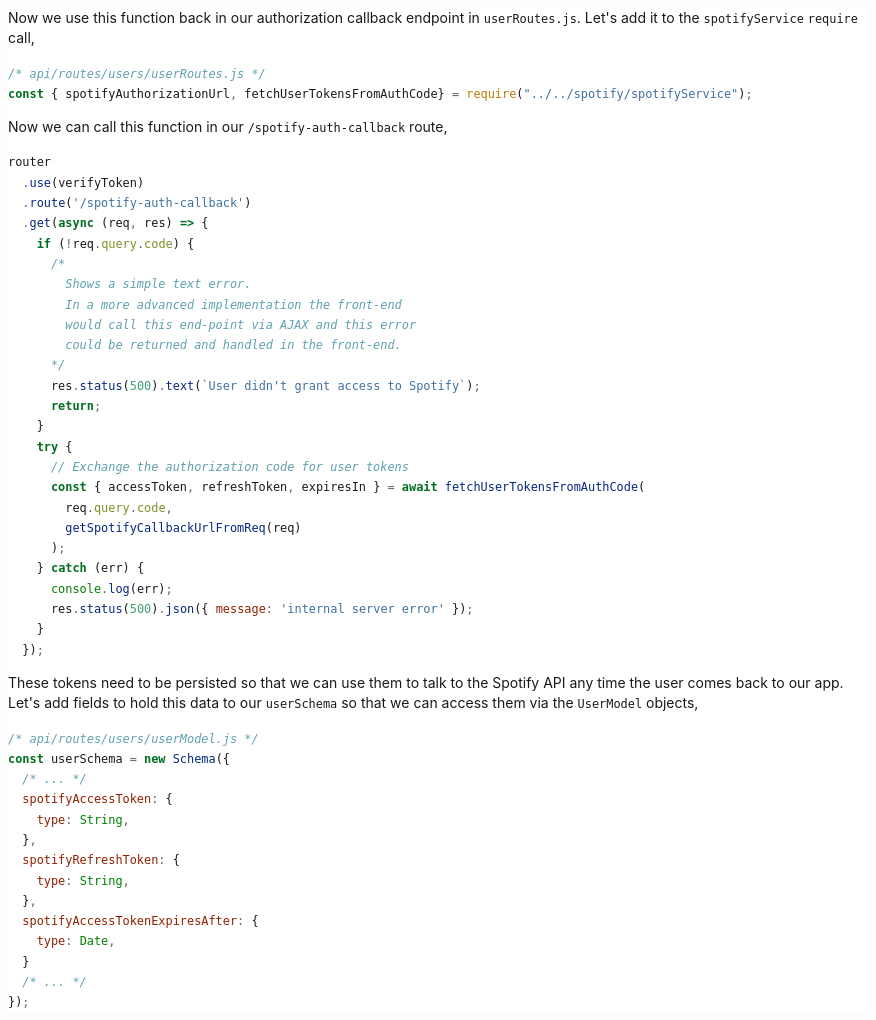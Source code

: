 Now we use this function back in our authorization callback endpoint in `userRoutes.js`. Let's add it to the `spotifyService` `require` call,

```js
/* api/routes/users/userRoutes.js */
const { spotifyAuthorizationUrl, fetchUserTokensFromAuthCode} = require("../../spotify/spotifyService");
```

Now we can call this function in our `/spotify-auth-callback` route,

```js
router
  .use(verifyToken)
  .route('/spotify-auth-callback')
  .get(async (req, res) => {
    if (!req.query.code) {
      /* 
        Shows a simple text error.
        In a more advanced implementation the front-end
        would call this end-point via AJAX and this error
        could be returned and handled in the front-end.
      */
      res.status(500).text(`User didn't grant access to Spotify`);
      return;
    }
    try {
      // Exchange the authorization code for user tokens
      const { accessToken, refreshToken, expiresIn } = await fetchUserTokensFromAuthCode(
        req.query.code,
        getSpotifyCallbackUrlFromReq(req)
      );
    } catch (err) {
      console.log(err);
      res.status(500).json({ message: 'internal server error' });
    }
  });
```

These tokens need to be persisted so that we can use them to talk to the Spotify API any time the user comes back to our app. Let's add fields to hold this data to our `userSchema` so that we can access them via the `UserModel` objects,

```js
/* api/routes/users/userModel.js */
const userSchema = new Schema({
  /* ... */
  spotifyAccessToken: {
    type: String,
  },
  spotifyRefreshToken: {
    type: String,
  },
  spotifyAccessTokenExpiresAfter: {
    type: Date,
  }
  /* ... */
});
```
